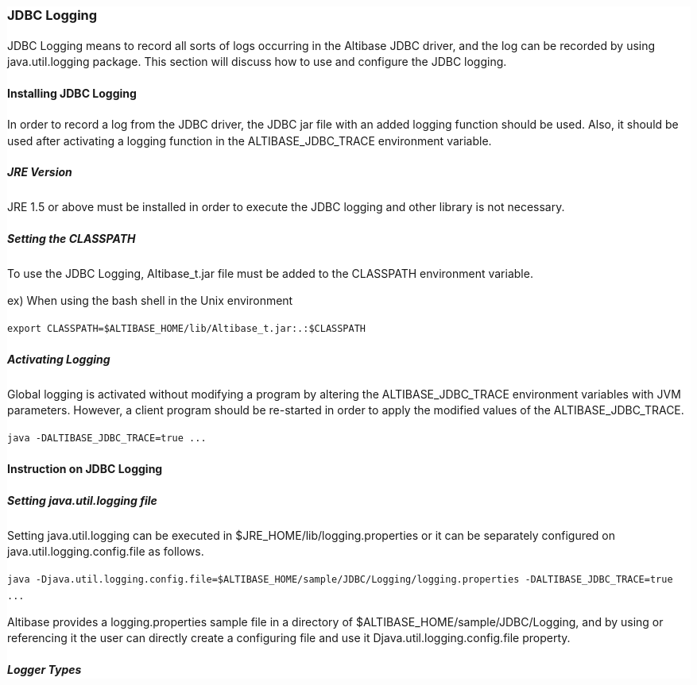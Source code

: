 

### JDBC Logging

JDBC Logging means to record all sorts of logs occurring in the Altibase JDBC driver, and the log can be recorded by using java.util.logging package. This section will discuss how to use and configure the JDBC logging.

#### Installing JDBC Logging

In order to record a log from the JDBC driver, the JDBC jar file with an added logging function should be used. Also, it should be used after activating a logging function in the ALTIBASE_JDBC_TRACE environment variable.

##### JRE Version

JRE 1.5 or above must be installed in order to execute the JDBC logging and other library is not necessary.

##### Setting the CLASSPATH

To use the JDBC Logging, Altibase_t.jar file must be added to the CLASSPATH environment variable. 

ex) When using the bash shell in the Unix environment

```
export CLASSPATH=$ALTIBASE_HOME/lib/Altibase_t.jar:.:$CLASSPATH
```



##### Activating Logging

Global logging is activated without modifying a program by altering the ALTIBASE_JDBC_TRACE environment variables with JVM parameters. However, a client program should be re-started in order to apply the modified values of the ALTIBASE_JDBC_TRACE. 

```
java -DALTIBASE_JDBC_TRACE=true ...
```



#### Instruction on JDBC Logging

##### Setting java.util.logging file 

Setting java.util.logging can be executed in $JRE_HOME/lib/logging.properties or it can be separately configured on java.util.logging.config.file as follows. 

```
java -Djava.util.logging.config.file=$ALTIBASE_HOME/sample/JDBC/Logging/logging.properties -DALTIBASE_JDBC_TRACE=true ...
```

Altibase provides a logging.properties sample file in a directory of $ALTIBASE_HOME/sample/JDBC/Logging, and by using or referencing it the user can directly create a configuring file and use it Djava.util.logging.config.file property.

##### Logger Types
